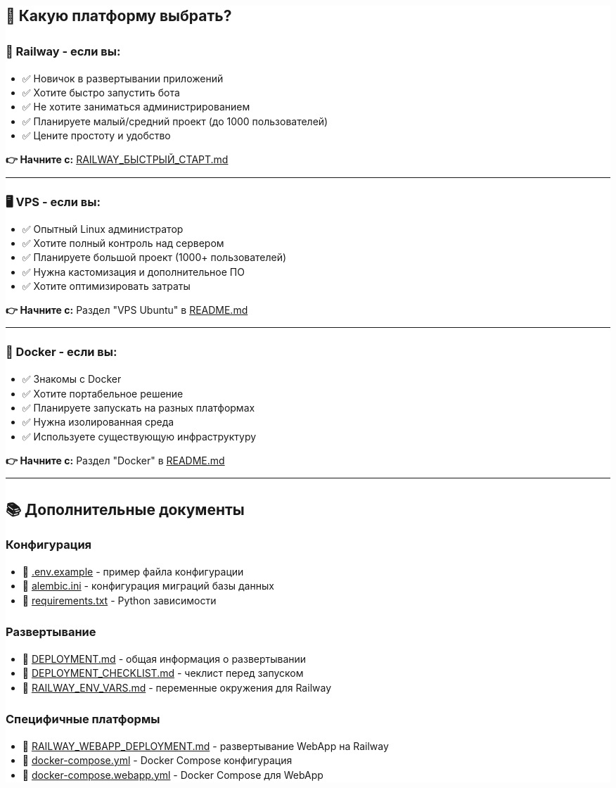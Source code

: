 
## 🎯 Какую платформу выбрать?

### 🚀 Railway - если вы:
- ✅ Новичок в развертывании приложений
- ✅ Хотите быстро запустить бота
- ✅ Не хотите заниматься администрированием
- ✅ Планируете малый/средний проект (до 1000 пользователей)
- ✅ Цените простоту и удобство

**👉 Начните с:** [RAILWAY_БЫСТРЫЙ_СТАРТ.md](RAILWAY_БЫСТРЫЙ_СТАРТ.md)

---

### 🖥️ VPS - если вы:
- ✅ Опытный Linux администратор
- ✅ Хотите полный контроль над сервером
- ✅ Планируете большой проект (1000+ пользователей)
- ✅ Нужна кастомизация и дополнительное ПО
- ✅ Хотите оптимизировать затраты

**👉 Начните с:** Раздел "VPS Ubuntu" в [README.md](README.md)

---

### 🐳 Docker - если вы:
- ✅ Знакомы с Docker
- ✅ Хотите портабельное решение
- ✅ Планируете запускать на разных платформах
- ✅ Нужна изолированная среда
- ✅ Используете существующую инфраструктуру

**👉 Начните с:** Раздел "Docker" в [README.md](README.md)

---

## 📚 Дополнительные документы

### Конфигурация
- 📄 [.env.example](.env.example) - пример файла конфигурации
- 📄 [alembic.ini](alembic.ini) - конфигурация миграций базы данных
- 📄 [requirements.txt](requirements.txt) - Python зависимости

### Развертывание
- 📄 [DEPLOYMENT.md](DEPLOYMENT.md) - общая информация о развертывании
- 📄 [DEPLOYMENT_CHECKLIST.md](DEPLOYMENT_CHECKLIST.md) - чеклист перед запуском
- 📄 [RAILWAY_ENV_VARS.md](RAILWAY_ENV_VARS.md) - переменные окружения для Railway

### Специфичные платформы
- 📄 [RAILWAY_WEBAPP_DEPLOYMENT.md](RAILWAY_WEBAPP_DEPLOYMENT.md) - развертывание WebApp на Railway
- 📄 [docker-compose.yml](docker-compose.yml) - Docker Compose конфигурация
- 📄 [docker-compose.webapp.yml](docker-compose.webapp.yml) - Docker Compose для WebApp
